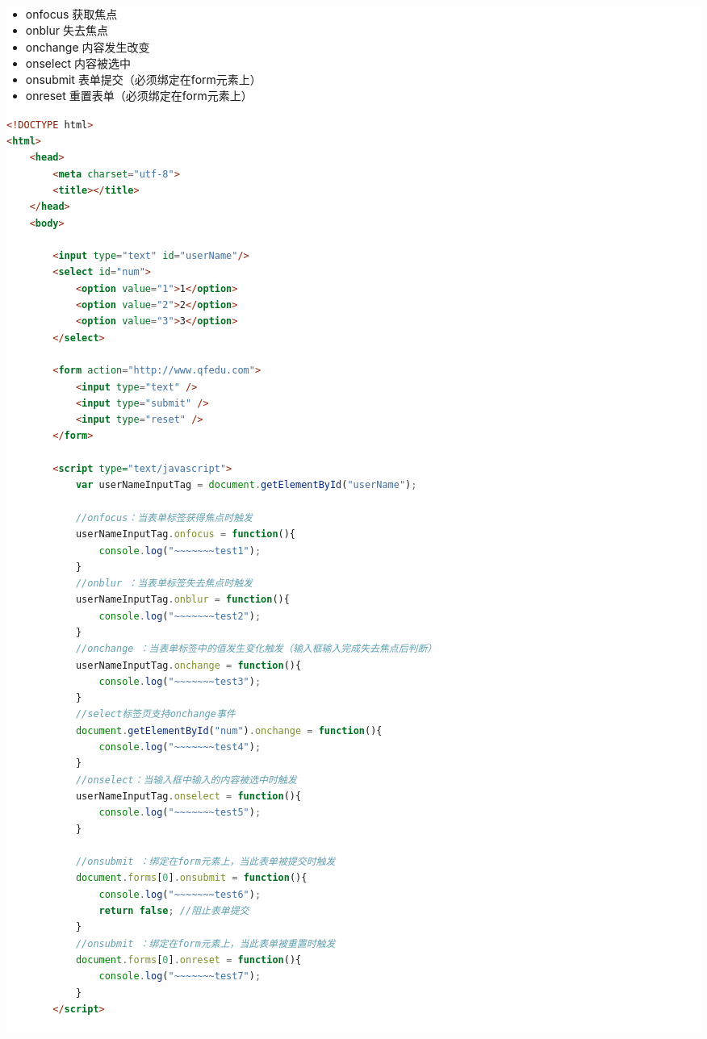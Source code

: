 - onfocus  获取焦点
- onblur 失去焦点
- onchange 内容发生改变
- onselect 内容被选中
- onsubmit 表单提交（必须绑定在form元素上）
- onreset 重置表单（必须绑定在form元素上）

```html
<!DOCTYPE html>
<html>
	<head>
		<meta charset="utf-8">
		<title></title>
	</head>
	<body>
		
		<input type="text" id="userName"/>
		<select id="num">
			<option value="1">1</option>
			<option value="2">2</option>
			<option value="3">3</option>
		</select>
		
		<form action="http://www.qfedu.com">
			<input type="text" />
			<input type="submit" />
			<input type="reset" />
		</form>
		
		<script type="text/javascript">
			var userNameInputTag = document.getElementById("userName");
		
			//onfocus：当表单标签获得焦点时触发
			userNameInputTag.onfocus = function(){
				console.log("~~~~~~~test1");
			}
			//onblur ：当表单标签失去焦点时触发
			userNameInputTag.onblur = function(){
				console.log("~~~~~~~test2");
			}
			//onchange ：当表单标签中的值发生变化触发（输入框输入完成失去焦点后判断）
			userNameInputTag.onchange = function(){
				console.log("~~~~~~~test3");
			}
			//select标签页支持onchange事件
			document.getElementById("num").onchange = function(){
				console.log("~~~~~~~test4");
			}
			//onselect：当输入框中输入的内容被选中时触发
			userNameInputTag.onselect = function(){
				console.log("~~~~~~~test5");
			} 
			
			//onsubmit ：绑定在form元素上，当此表单被提交时触发
			document.forms[0].onsubmit = function(){
				console.log("~~~~~~~test6");
				return false; //阻止表单提交
			}
			//onsubmit ：绑定在form元素上，当此表单被重置时触发
			document.forms[0].onreset = function(){
				console.log("~~~~~~~test7");
			}
		</script>
		
```